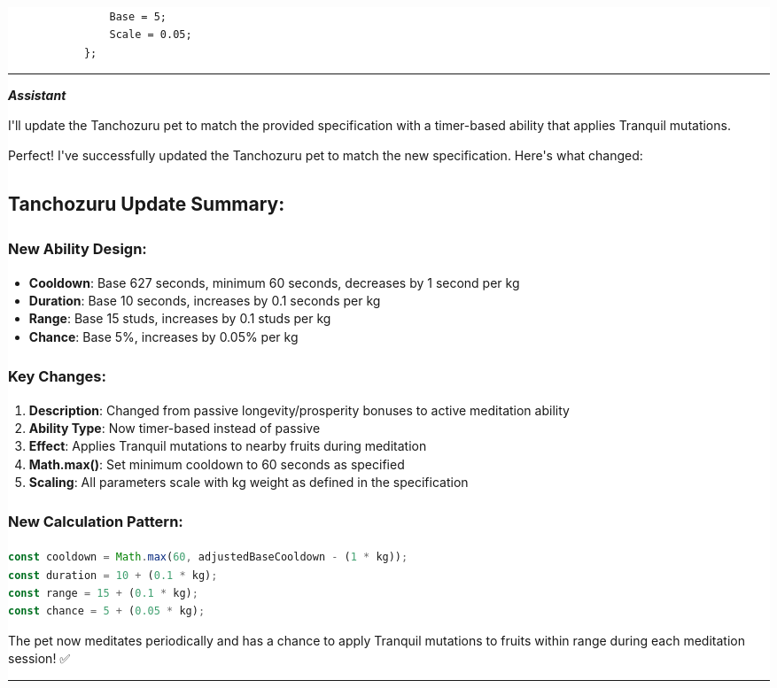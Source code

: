 ```
				Base = 5;
				Scale = 0.05;
			};
```

---

_**Assistant**_

I'll update the Tanchozuru pet to match the provided specification with a timer-based ability that applies Tranquil mutations. 
```

```
Perfect! I've successfully updated the Tanchozuru pet to match the new specification. Here's what changed:

## Tanchozuru Update Summary:

### **New Ability Design:**
- **Cooldown**: Base 627 seconds, minimum 60 seconds, decreases by 1 second per kg
- **Duration**: Base 10 seconds, increases by 0.1 seconds per kg  
- **Range**: Base 15 studs, increases by 0.1 studs per kg
- **Chance**: Base 5%, increases by 0.05% per kg

### **Key Changes:**
1. **Description**: Changed from passive longevity/prosperity bonuses to active meditation ability
2. **Ability Type**: Now timer-based instead of passive
3. **Effect**: Applies Tranquil mutations to nearby fruits during meditation
4. **Math.max()**: Set minimum cooldown to 60 seconds as specified
5. **Scaling**: All parameters scale with kg weight as defined in the specification

### **New Calculation Pattern:**
```javascript
const cooldown = Math.max(60, adjustedBaseCooldown - (1 * kg));
const duration = 10 + (0.1 * kg);
const range = 15 + (0.1 * kg);
const chance = 5 + (0.05 * kg);
```

The pet now meditates periodically and has a chance to apply Tranquil mutations to fruits within range during each meditation session! ✅

---

